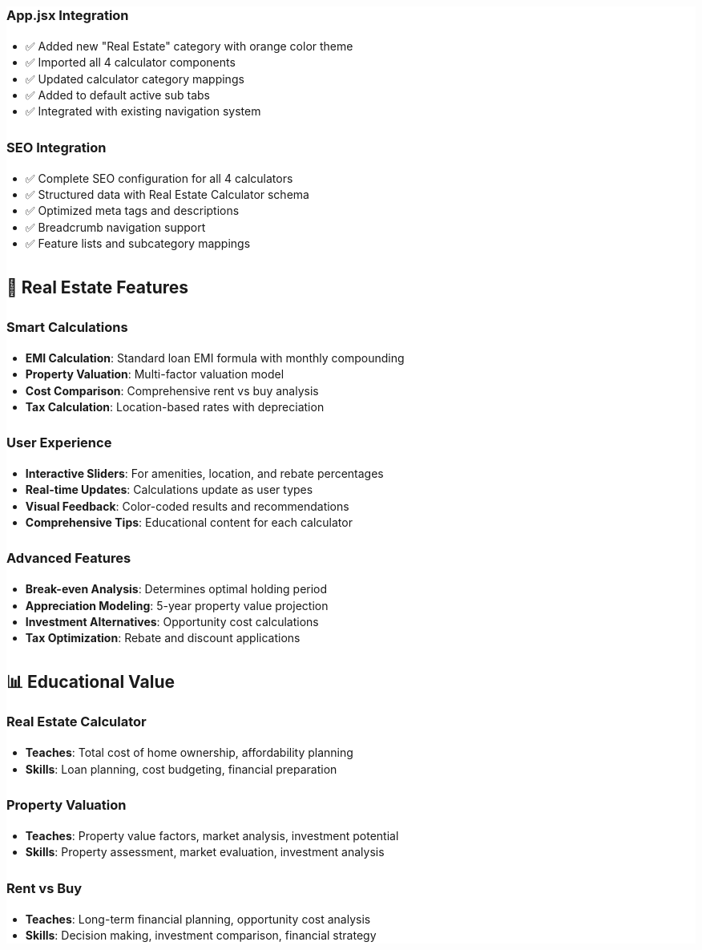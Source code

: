 ### **App.jsx Integration**
- ✅ Added new "Real Estate" category with orange color theme
- ✅ Imported all 4 calculator components
- ✅ Updated calculator category mappings
- ✅ Added to default active sub tabs
- ✅ Integrated with existing navigation system

### **SEO Integration**
- ✅ Complete SEO configuration for all 4 calculators
- ✅ Structured data with Real Estate Calculator schema
- ✅ Optimized meta tags and descriptions
- ✅ Breadcrumb navigation support
- ✅ Feature lists and subcategory mappings

## 🎯 **Real Estate Features**

### **Smart Calculations**
- **EMI Calculation**: Standard loan EMI formula with monthly compounding
- **Property Valuation**: Multi-factor valuation model
- **Cost Comparison**: Comprehensive rent vs buy analysis
- **Tax Calculation**: Location-based rates with depreciation

### **User Experience**
- **Interactive Sliders**: For amenities, location, and rebate percentages
- **Real-time Updates**: Calculations update as user types
- **Visual Feedback**: Color-coded results and recommendations
- **Comprehensive Tips**: Educational content for each calculator

### **Advanced Features**
- **Break-even Analysis**: Determines optimal holding period
- **Appreciation Modeling**: 5-year property value projection
- **Investment Alternatives**: Opportunity cost calculations
- **Tax Optimization**: Rebate and discount applications

## 📊 **Educational Value**

### **Real Estate Calculator**
- **Teaches**: Total cost of home ownership, affordability planning
- **Skills**: Loan planning, cost budgeting, financial preparation

### **Property Valuation**
- **Teaches**: Property value factors, market analysis, investment potential
- **Skills**: Property assessment, market evaluation, investment analysis

### **Rent vs Buy**
- **Teaches**: Long-term financial planning, opportunity cost analysis
- **Skills**: Decision making, investment comparison, financial strategy

